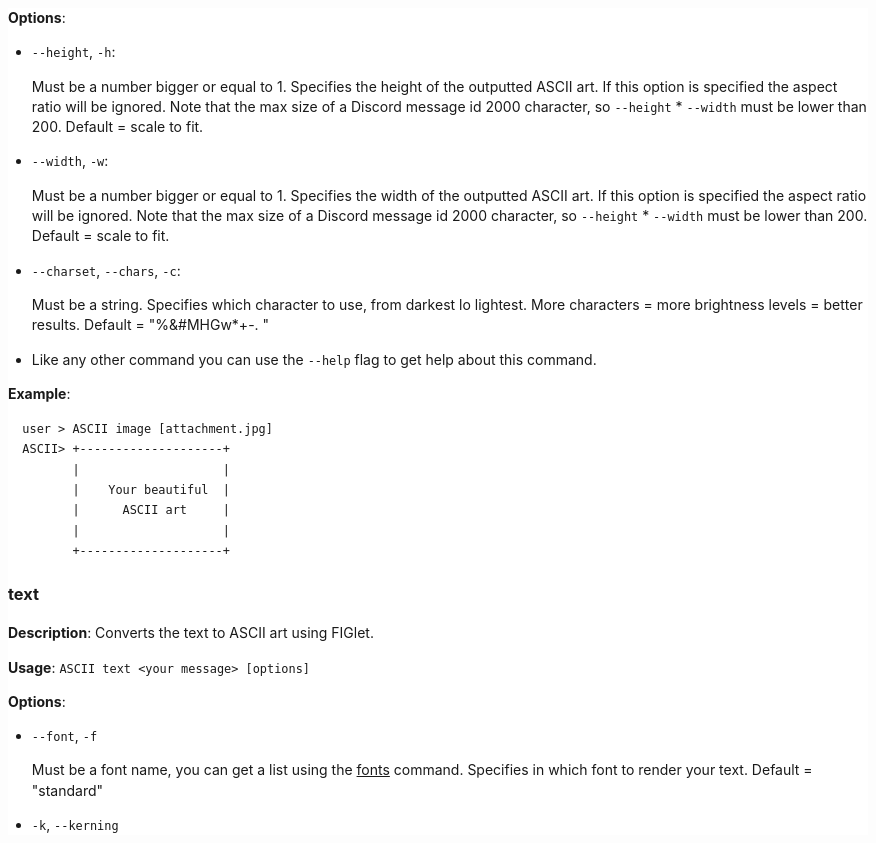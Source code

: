 **Options**:

- `--height`, `-h`:

  Must be a number bigger or equal to 1.
  Specifies the height of the outputted ASCII art.
  If this option is specified the aspect ratio will be ignored.
  Note that the max size of a Discord message id 2000 character, so `--height` * `--width` must be lower than 200.
  Default = scale to fit.

- `--width`, `-w`:

  Must be a number bigger or equal to 1.
  Specifies the width of the outputted ASCII art.
  If this option is specified the aspect ratio will be ignored.
  Note that the max size of a Discord message id 2000 character, so `--height` * `--width` must be lower than 200.
  Default = scale to fit.

- `--charset`, `--chars`, `-c`:

  Must be a string.
  Specifies which character to use, from darkest lo lightest.
  More characters = more brightness levels = better results.
  Default = "%&#MHGw*+-. "

- Like any other command you can use the `--help` flag to get help about this command.

**Example**:

  ```txt
    user > ASCII image [attachment.jpg]
    ASCII> +--------------------+
           |                    |
           |    Your beautiful  |
           |      ASCII art     |
           |                    |
           +--------------------+
  ```

### text

**Description**:
Converts the text to ASCII art using FIGlet.

**Usage**:
  `ASCII text <your message> [options]`

**Options**:

- `--font`, `-f`

  Must be a font name, you can get a list using the [fonts](#fonts) command.
  Specifies in which font to render your text.
  Default = "standard"

- `-k`, `--kerning`
